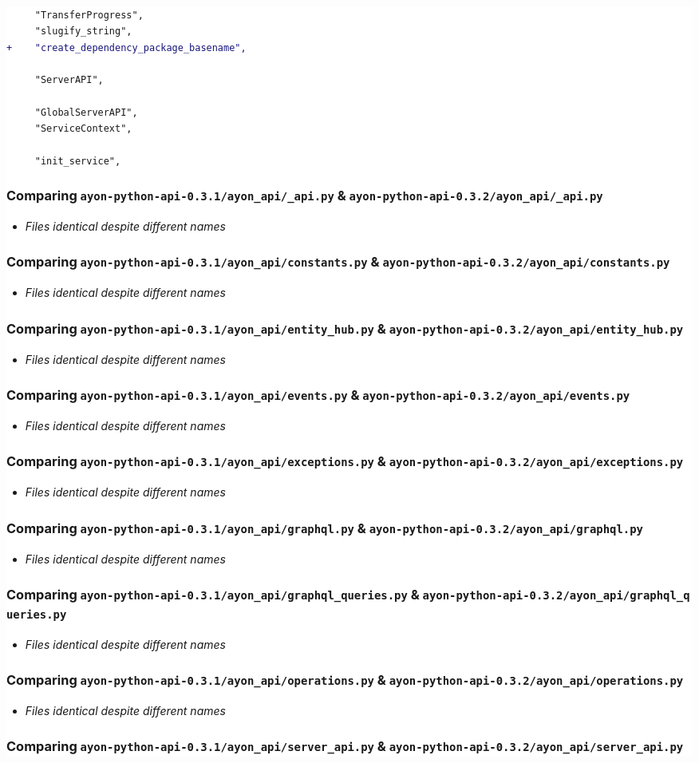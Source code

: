 ```diff
     "TransferProgress",
     "slugify_string",
+    "create_dependency_package_basename",
 
     "ServerAPI",
 
     "GlobalServerAPI",
     "ServiceContext",
 
     "init_service",
```

### Comparing `ayon-python-api-0.3.1/ayon_api/_api.py` & `ayon-python-api-0.3.2/ayon_api/_api.py`

 * *Files identical despite different names*

### Comparing `ayon-python-api-0.3.1/ayon_api/constants.py` & `ayon-python-api-0.3.2/ayon_api/constants.py`

 * *Files identical despite different names*

### Comparing `ayon-python-api-0.3.1/ayon_api/entity_hub.py` & `ayon-python-api-0.3.2/ayon_api/entity_hub.py`

 * *Files identical despite different names*

### Comparing `ayon-python-api-0.3.1/ayon_api/events.py` & `ayon-python-api-0.3.2/ayon_api/events.py`

 * *Files identical despite different names*

### Comparing `ayon-python-api-0.3.1/ayon_api/exceptions.py` & `ayon-python-api-0.3.2/ayon_api/exceptions.py`

 * *Files identical despite different names*

### Comparing `ayon-python-api-0.3.1/ayon_api/graphql.py` & `ayon-python-api-0.3.2/ayon_api/graphql.py`

 * *Files identical despite different names*

### Comparing `ayon-python-api-0.3.1/ayon_api/graphql_queries.py` & `ayon-python-api-0.3.2/ayon_api/graphql_queries.py`

 * *Files identical despite different names*

### Comparing `ayon-python-api-0.3.1/ayon_api/operations.py` & `ayon-python-api-0.3.2/ayon_api/operations.py`

 * *Files identical despite different names*

### Comparing `ayon-python-api-0.3.1/ayon_api/server_api.py` & `ayon-python-api-0.3.2/ayon_api/server_api.py`
